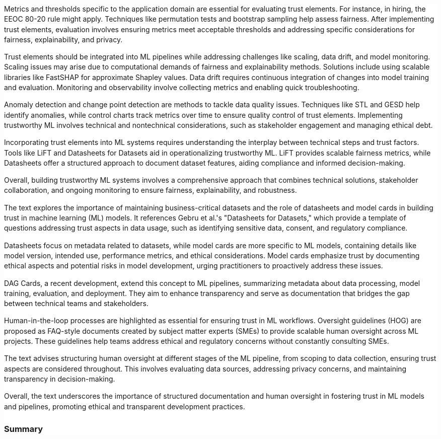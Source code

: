 Metrics and thresholds specific to the application domain are essential for evaluating trust elements. For instance, in hiring, the EEOC 80-20 rule might apply. Techniques like permutation tests and bootstrap sampling help assess fairness. After implementing trust elements, evaluation involves ensuring metrics meet acceptable thresholds and addressing specific considerations for fairness, explainability, and privacy.

Trust elements should be integrated into ML pipelines while addressing challenges like scaling, data drift, and model monitoring. Scaling issues may arise due to computational demands of fairness and explainability methods. Solutions include using scalable libraries like FastSHAP for approximate Shapley values. Data drift requires continuous integration of changes into model training and evaluation. Monitoring and observability involve collecting metrics and enabling quick troubleshooting.

Anomaly detection and change point detection are methods to tackle data quality issues. Techniques like STL and GESD help identify anomalies, while control charts track metrics over time to ensure quality control of trust elements. Implementing trustworthy ML involves technical and nontechnical considerations, such as stakeholder engagement and managing ethical debt.

Incorporating trust elements into ML systems requires understanding the interplay between technical steps and trust factors. Tools like LiFT and Datasheets for Datasets aid in operationalizing trustworthy ML. LiFT provides scalable fairness metrics, while Datasheets offer a structured approach to document dataset features, aiding compliance and informed decision-making.

Overall, building trustworthy ML systems involves a comprehensive approach that combines technical solutions, stakeholder collaboration, and ongoing monitoring to ensure fairness, explainability, and robustness.



The text explores the importance of maintaining business-critical datasets and the role of datasheets and model cards in building trust in machine learning (ML) models. It references Gebru et al.'s "Datasheets for Datasets," which provide a template of questions addressing trust aspects in data usage, such as identifying sensitive data, consent, and regulatory compliance.

Datasheets focus on metadata related to datasets, while model cards are more specific to ML models, containing details like model version, intended use, performance metrics, and ethical considerations. Model cards emphasize trust by documenting ethical aspects and potential risks in model development, urging practitioners to proactively address these issues.

DAG Cards, a recent development, extend this concept to ML pipelines, summarizing metadata about data processing, model training, evaluation, and deployment. They aim to enhance transparency and serve as documentation that bridges the gap between technical teams and stakeholders.

Human-in-the-loop processes are highlighted as essential for ensuring trust in ML workflows. Oversight guidelines (HOG) are proposed as FAQ-style documents created by subject matter experts (SMEs) to provide scalable human oversight across ML projects. These guidelines help teams address ethical and regulatory concerns without constantly consulting SMEs.

The text advises structuring human oversight at different stages of the ML pipeline, from scoping to data collection, ensuring trust aspects are considered throughout. This involves evaluating data sources, addressing privacy concerns, and maintaining transparency in decision-making.

Overall, the text underscores the importance of structured documentation and human oversight in fostering trust in ML models and pipelines, promoting ethical and transparent development practices.



### Summary
